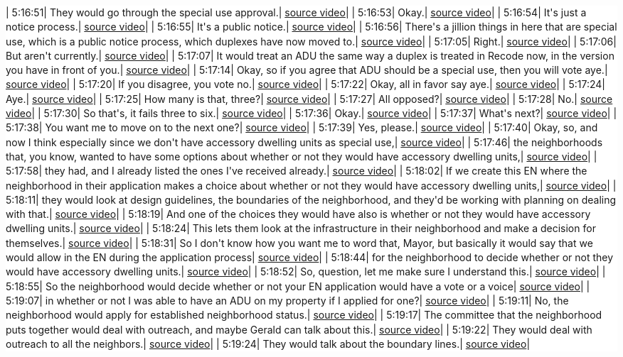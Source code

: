 | 5:16:51| They would go through the special use approval.| [source video](https://archive.org/details/CityCouncilR265190530RecodeReview?start=19011)|
| 5:16:53| Okay.| [source video](https://archive.org/details/CityCouncilR265190530RecodeReview?start=19013)|
| 5:16:54| It's just a notice process.| [source video](https://archive.org/details/CityCouncilR265190530RecodeReview?start=19014)|
| 5:16:55| It's a public notice.| [source video](https://archive.org/details/CityCouncilR265190530RecodeReview?start=19015)|
| 5:16:56| There's a jillion things in here that are special use, which is a public notice process, which duplexes have now moved to.| [source video](https://archive.org/details/CityCouncilR265190530RecodeReview?start=19016)|
| 5:17:05| Right.| [source video](https://archive.org/details/CityCouncilR265190530RecodeReview?start=19025)|
| 5:17:06| But aren't currently.| [source video](https://archive.org/details/CityCouncilR265190530RecodeReview?start=19026)|
| 5:17:07| It would treat an ADU the same way a duplex is treated in Recode now, in the version you have in front of you.| [source video](https://archive.org/details/CityCouncilR265190530RecodeReview?start=19027)|
| 5:17:14| Okay, so if you agree that ADU should be a special use, then you will vote aye.| [source video](https://archive.org/details/CityCouncilR265190530RecodeReview?start=19034)|
| 5:17:20| If you disagree, you vote no.| [source video](https://archive.org/details/CityCouncilR265190530RecodeReview?start=19040)|
| 5:17:22| Okay, all in favor say aye.| [source video](https://archive.org/details/CityCouncilR265190530RecodeReview?start=19042)|
| 5:17:24| Aye.| [source video](https://archive.org/details/CityCouncilR265190530RecodeReview?start=19044)|
| 5:17:25| How many is that, three?| [source video](https://archive.org/details/CityCouncilR265190530RecodeReview?start=19045)|
| 5:17:27| All opposed?| [source video](https://archive.org/details/CityCouncilR265190530RecodeReview?start=19047)|
| 5:17:28| No.| [source video](https://archive.org/details/CityCouncilR265190530RecodeReview?start=19048)|
| 5:17:30| So that's, it fails three to six.| [source video](https://archive.org/details/CityCouncilR265190530RecodeReview?start=19050)|
| 5:17:36| Okay.| [source video](https://archive.org/details/CityCouncilR265190530RecodeReview?start=19056)|
| 5:17:37| What's next?| [source video](https://archive.org/details/CityCouncilR265190530RecodeReview?start=19057)|
| 5:17:38| You want me to move on to the next one?| [source video](https://archive.org/details/CityCouncilR265190530RecodeReview?start=19058)|
| 5:17:39| Yes, please.| [source video](https://archive.org/details/CityCouncilR265190530RecodeReview?start=19059)|
| 5:17:40| Okay, so, and now I think especially since we don't have accessory dwelling units as special use,| [source video](https://archive.org/details/CityCouncilR265190530RecodeReview?start=19060)|
| 5:17:46| the neighborhoods that, you know, wanted to have some options about whether or not they would have accessory dwelling units,| [source video](https://archive.org/details/CityCouncilR265190530RecodeReview?start=19066)|
| 5:17:58| they had, and I already listed the ones I've received already.| [source video](https://archive.org/details/CityCouncilR265190530RecodeReview?start=19078)|
| 5:18:02| If we create this EN where the neighborhood in their application makes a choice about whether or not they would have accessory dwelling units,| [source video](https://archive.org/details/CityCouncilR265190530RecodeReview?start=19082)|
| 5:18:11| they would look at design guidelines, the boundaries of the neighborhood, and they'd be working with planning on dealing with that.| [source video](https://archive.org/details/CityCouncilR265190530RecodeReview?start=19091)|
| 5:18:19| And one of the choices they would have also is whether or not they would have accessory dwelling units.| [source video](https://archive.org/details/CityCouncilR265190530RecodeReview?start=19099)|
| 5:18:24| This lets them look at the infrastructure in their neighborhood and make a decision for themselves.| [source video](https://archive.org/details/CityCouncilR265190530RecodeReview?start=19104)|
| 5:18:31| So I don't know how you want me to word that, Mayor, but basically it would say that we would allow in the EN during the application process| [source video](https://archive.org/details/CityCouncilR265190530RecodeReview?start=19111)|
| 5:18:44| for the neighborhood to decide whether or not they would have accessory dwelling units.| [source video](https://archive.org/details/CityCouncilR265190530RecodeReview?start=19124)|
| 5:18:52| So, question, let me make sure I understand this.| [source video](https://archive.org/details/CityCouncilR265190530RecodeReview?start=19132)|
| 5:18:55| So the neighborhood would decide whether or not your EN application would have a vote or a voice| [source video](https://archive.org/details/CityCouncilR265190530RecodeReview?start=19135)|
| 5:19:07| in whether or not I was able to have an ADU on my property if I applied for one?| [source video](https://archive.org/details/CityCouncilR265190530RecodeReview?start=19147)|
| 5:19:11| No, the neighborhood would apply for established neighborhood status.| [source video](https://archive.org/details/CityCouncilR265190530RecodeReview?start=19151)|
| 5:19:17| The committee that the neighborhood puts together would deal with outreach, and maybe Gerald can talk about this.| [source video](https://archive.org/details/CityCouncilR265190530RecodeReview?start=19157)|
| 5:19:22| They would deal with outreach to all the neighbors.| [source video](https://archive.org/details/CityCouncilR265190530RecodeReview?start=19162)|
| 5:19:24| They would talk about the boundary lines.| [source video](https://archive.org/details/CityCouncilR265190530RecodeReview?start=19164)|